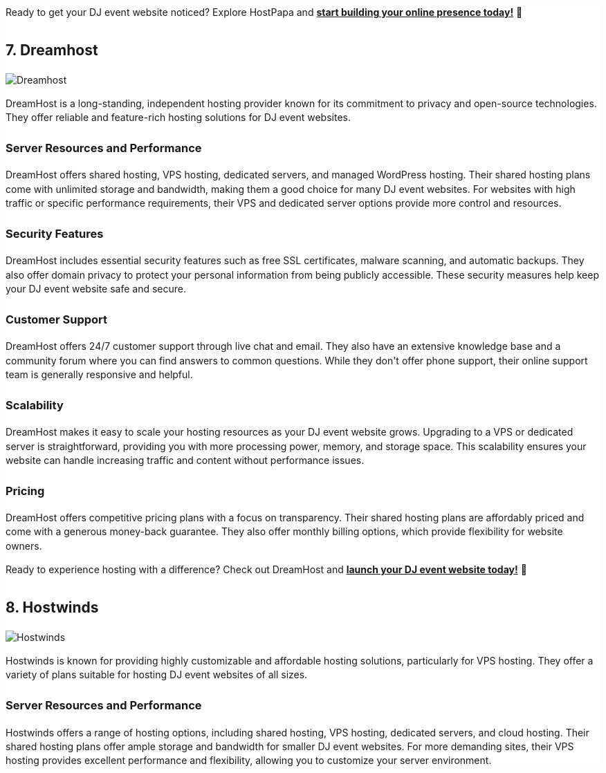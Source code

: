 Ready to get your DJ event website noticed? Explore HostPapa and **[start building your online presence today!](https://snipitx.com/hostpapa-jy)** 🎉

## 7. Dreamhost

![Dreamhost](https://i.imgur.com/rXIg8ip.jpeg "Dreamhost Hosting")

DreamHost is a long-standing, independent hosting provider known for its commitment to privacy and open-source technologies. They offer reliable and feature-rich hosting solutions for DJ event websites.

### Server Resources and Performance
DreamHost offers shared hosting, VPS hosting, dedicated servers, and managed WordPress hosting. Their shared hosting plans come with unlimited storage and bandwidth, making them a good choice for many DJ event websites. For websites with high traffic or specific performance requirements, their VPS and dedicated server options provide more control and resources.

### Security Features
DreamHost includes essential security features such as free SSL certificates, malware scanning, and automatic backups. They also offer domain privacy to protect your personal information from being publicly accessible. These security measures help keep your DJ event website safe and secure.

### Customer Support
DreamHost offers 24/7 customer support through live chat and email. They also have an extensive knowledge base and a community forum where you can find answers to common questions. While they don't offer phone support, their online support team is generally responsive and helpful.

### Scalability
DreamHost makes it easy to scale your hosting resources as your DJ event website grows. Upgrading to a VPS or dedicated server is straightforward, providing you with more processing power, memory, and storage space. This scalability ensures your website can handle increasing traffic and content without performance issues.

### Pricing
DreamHost offers competitive pricing plans with a focus on transparency. Their shared hosting plans are affordably priced and come with a generous money-back guarantee. They also offer monthly billing options, which provide flexibility for website owners.

Ready to experience hosting with a difference? Check out DreamHost and **[launch your DJ event website today!](https://snipitx.com/dreamhost-jy)** 🌟

## 8. Hostwinds

![Hostwinds](https://i.imgur.com/53aSNXx.jpeg "Hostwinds Hosting")

Hostwinds is known for providing highly customizable and affordable hosting solutions, particularly for VPS hosting. They offer a variety of plans suitable for hosting DJ event websites of all sizes.

### Server Resources and Performance
Hostwinds offers a range of hosting options, including shared hosting, VPS hosting, dedicated servers, and cloud hosting. Their shared hosting plans offer ample storage and bandwidth for smaller DJ event websites. For more demanding sites, their VPS hosting provides excellent performance and flexibility, allowing you to customize your server environment.
